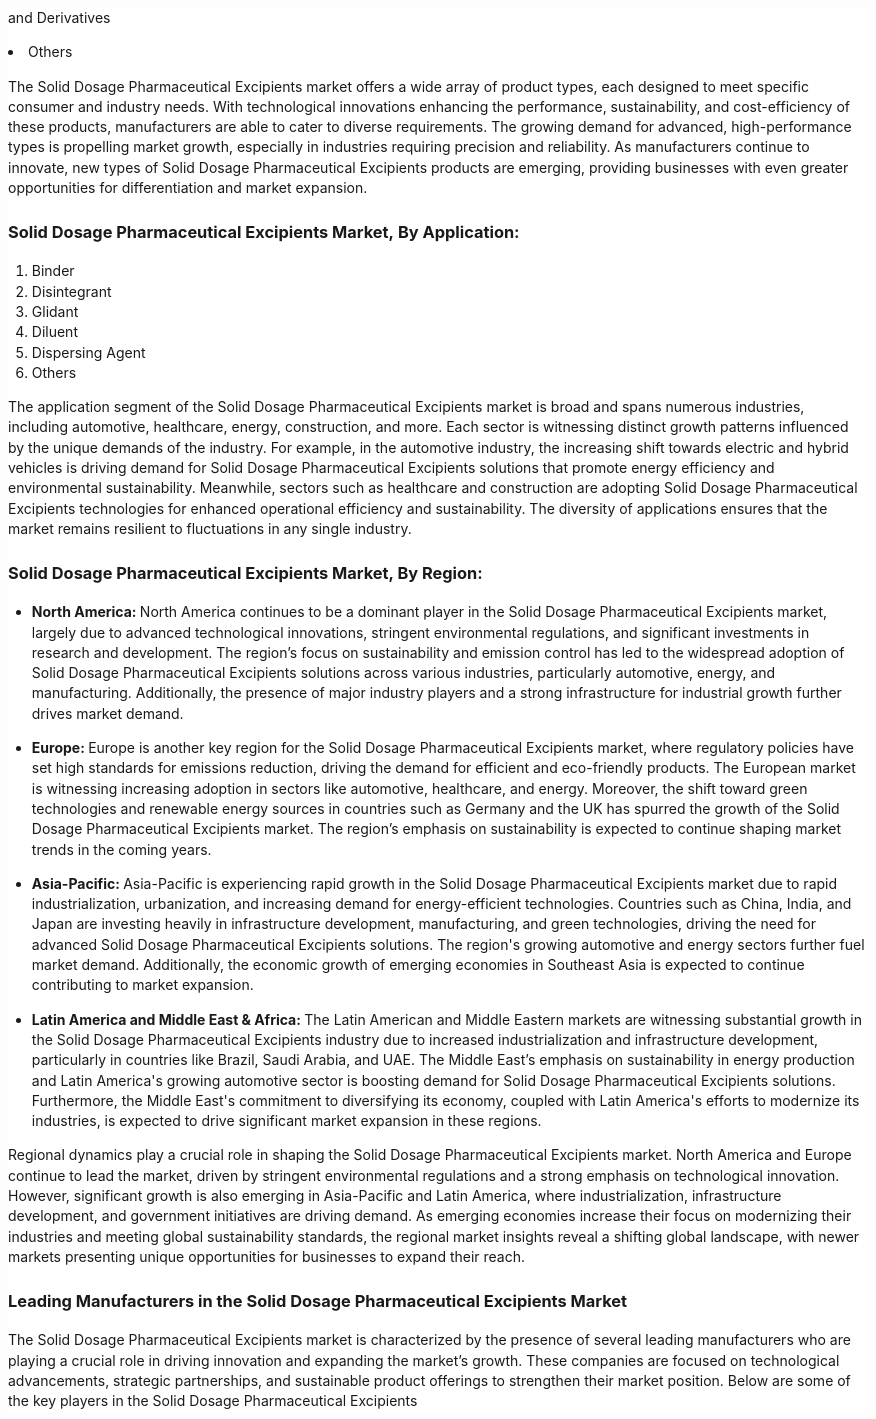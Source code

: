 and Derivatives<li> Others</li></ol><p>The Solid Dosage Pharmaceutical Excipients market offers a wide array of product types, each designed to meet specific consumer and industry needs. With technological innovations enhancing the performance, sustainability, and cost-efficiency of these products, manufacturers are able to cater to diverse requirements. The growing demand for advanced, high-performance types is propelling market growth, especially in industries requiring precision and reliability. As manufacturers continue to innovate, new types of Solid Dosage Pharmaceutical Excipients products are emerging, providing businesses with even greater opportunities for differentiation and market expansion.</p><h3>Solid Dosage Pharmaceutical Excipients Market,&nbsp;By Application:</h3><ol><li>Binder<li> Disintegrant<li> Glidant<li> Diluent<li> Dispersing Agent<li> Others</li></ol><p>The application segment of the Solid Dosage Pharmaceutical Excipients market is broad and spans numerous industries, including automotive, healthcare, energy, construction, and more. Each sector is witnessing distinct growth patterns influenced by the unique demands of the industry. For example, in the automotive industry, the increasing shift towards electric and hybrid vehicles is driving demand for Solid Dosage Pharmaceutical Excipients solutions that promote energy efficiency and environmental sustainability. Meanwhile, sectors such as healthcare and construction are adopting Solid Dosage Pharmaceutical Excipients technologies for enhanced operational efficiency and sustainability. The diversity of applications ensures that the market remains resilient to fluctuations in any single industry.</p><h3>Solid Dosage Pharmaceutical Excipients Market, By Region:</h3><ul><li><p><strong>North America:&nbsp;</strong>North America continues to be a dominant player in the Solid Dosage Pharmaceutical Excipients market, largely due to advanced technological innovations, stringent environmental regulations, and significant investments in research and development. The region&rsquo;s focus on sustainability and emission control has led to the widespread adoption of Solid Dosage Pharmaceutical Excipients solutions across various industries, particularly automotive, energy, and manufacturing. Additionally, the presence of major industry players and a strong infrastructure for industrial growth further drives market demand.</p></li><li><p><strong><strong>Europe:&nbsp;</strong></strong>Europe is another key region for the Solid Dosage Pharmaceutical Excipients market, where regulatory policies have set high standards for emissions reduction, driving the demand for efficient and eco-friendly products. The European market is witnessing increasing adoption in sectors like automotive, healthcare, and energy. Moreover, the shift toward green technologies and renewable energy sources in countries such as Germany and the UK has spurred the growth of the Solid Dosage Pharmaceutical Excipients market. The region&rsquo;s emphasis on sustainability is expected to continue shaping market trends in the coming years.</p></li><li><p><strong><strong>Asia-Pacific:&nbsp;</strong></strong>Asia-Pacific is experiencing rapid growth in the Solid Dosage Pharmaceutical Excipients market due to rapid industrialization, urbanization, and increasing demand for energy-efficient technologies. Countries such as China, India, and Japan are investing heavily in infrastructure development, manufacturing, and green technologies, driving the need for advanced Solid Dosage Pharmaceutical Excipients solutions. The region's growing automotive and energy sectors further fuel market demand. Additionally, the economic growth of emerging economies in Southeast Asia is expected to continue contributing to market expansion.</p></li><li><p><strong><strong>Latin America and Middle East &amp; Africa:&nbsp;</strong></strong>The Latin American and Middle Eastern markets are witnessing substantial growth in the Solid Dosage Pharmaceutical Excipients industry due to increased industrialization and infrastructure development, particularly in countries like Brazil, Saudi Arabia, and UAE. The Middle East&rsquo;s emphasis on sustainability in energy production and Latin America's growing automotive sector is boosting demand for Solid Dosage Pharmaceutical Excipients solutions. Furthermore, the Middle East's commitment to diversifying its economy, coupled with Latin America's efforts to modernize its industries, is expected to drive significant market expansion in these regions.</p></li></ul><p>Regional dynamics play a crucial role in shaping the Solid Dosage Pharmaceutical Excipients market. North America and Europe continue to lead the market, driven by stringent environmental regulations and a strong emphasis on technological innovation. However, significant growth is also emerging in Asia-Pacific and Latin America, where industrialization, infrastructure development, and government initiatives are driving demand. As emerging economies increase their focus on modernizing their industries and meeting global sustainability standards, the regional market insights reveal a shifting global landscape, with newer markets presenting unique opportunities for businesses to expand their reach.</p><h3><strong>Leading Manufacturers in the Solid Dosage Pharmaceutical Excipients Market</strong></h3><p>The Solid Dosage Pharmaceutical Excipients market is characterized by the presence of several leading manufacturers who are playing a crucial role in driving innovation and expanding the market&rsquo;s growth. These companies are focused on technological advancements, strategic partnerships, and sustainable product offerings to strengthen their market position. Below are some of the key players in the Solid Dosage Pharmaceutical Excipients